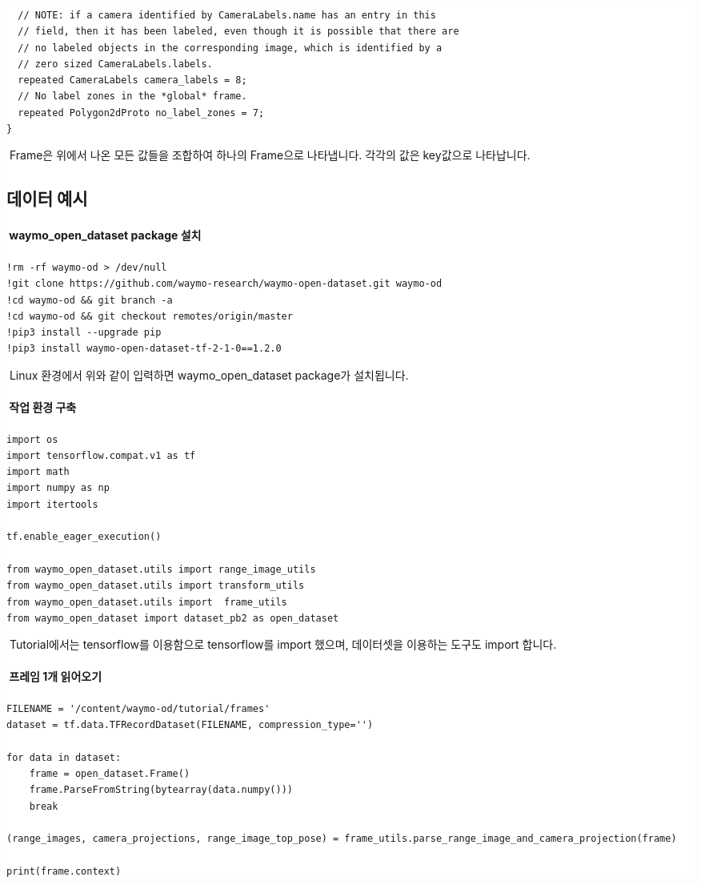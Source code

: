 ```
  // NOTE: if a camera identified by CameraLabels.name has an entry in this
  // field, then it has been labeled, even though it is possible that there are
  // no labeled objects in the corresponding image, which is identified by a
  // zero sized CameraLabels.labels.
  repeated CameraLabels camera_labels = 8;
  // No label zones in the *global* frame.
  repeated Polygon2dProto no_label_zones = 7;
}
```

 Frame은 위에서 나온 모든 값들을 조합하여 하나의 Frame으로 나타냅니다. 각각의 값은 key값으로 나타납니다.


## 데이터 예시

####  waymo\_open\_dataset package 설치

```
!rm -rf waymo-od > /dev/null
!git clone https://github.com/waymo-research/waymo-open-dataset.git waymo-od
!cd waymo-od && git branch -a
!cd waymo-od && git checkout remotes/origin/master
!pip3 install --upgrade pip
!pip3 install waymo-open-dataset-tf-2-1-0==1.2.0
```

 Linux 환경에서 위와 같이 입력하면 waymo\_open\_dataset package가 설치됩니다.

####  작업 환경 구축

```
import os
import tensorflow.compat.v1 as tf
import math
import numpy as np
import itertools

tf.enable_eager_execution()

from waymo_open_dataset.utils import range_image_utils
from waymo_open_dataset.utils import transform_utils
from waymo_open_dataset.utils import  frame_utils
from waymo_open_dataset import dataset_pb2 as open_dataset
```

 Tutorial에서는 tensorflow를 이용함으로 tensorflow를 import 했으며, 데이터셋을 이용하는 도구도 import 합니다.

####  프레임 1개 읽어오기

```
FILENAME = '/content/waymo-od/tutorial/frames'
dataset = tf.data.TFRecordDataset(FILENAME, compression_type='')

for data in dataset:
    frame = open_dataset.Frame()
    frame.ParseFromString(bytearray(data.numpy()))
    break

(range_images, camera_projections, range_image_top_pose) = frame_utils.parse_range_image_and_camera_projection(frame)

print(frame.context)
```
